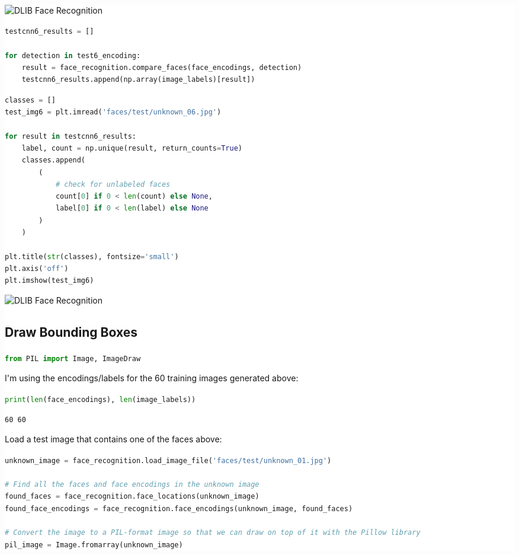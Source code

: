     
![DLIB Face Recognition](assets/output_58_1.png)
    



```python
testcnn6_results = []

for detection in test6_encoding:
    result = face_recognition.compare_faces(face_encodings, detection)
    testcnn6_results.append(np.array(image_labels)[result])
```


```python
classes = []
test_img6 = plt.imread('faces/test/unknown_06.jpg')

for result in testcnn6_results:
    label, count = np.unique(result, return_counts=True)
    classes.append(
        (
            # check for unlabeled faces
            count[0] if 0 < len(count) else None, 
            label[0] if 0 < len(label) else None
        )
    )
    
plt.title(str(classes), fontsize='small')
plt.axis('off')
plt.imshow(test_img6)
```


    
![DLIB Face Recognition](assets/output_60_1.png)
    


## Draw Bounding Boxes


```python
from PIL import Image, ImageDraw
```

I'm using the encodings/labels for the 60 training images generated above:


```python
print(len(face_encodings), len(image_labels))
```

    60 60


Load a test image that contains one of the faces above:


```python
unknown_image = face_recognition.load_image_file('faces/test/unknown_01.jpg')

# Find all the faces and face encodings in the unknown image
found_faces = face_recognition.face_locations(unknown_image)
found_face_encodings = face_recognition.face_encodings(unknown_image, found_faces)

# Convert the image to a PIL-format image so that we can draw on top of it with the Pillow library
pil_image = Image.fromarray(unknown_image)
```
